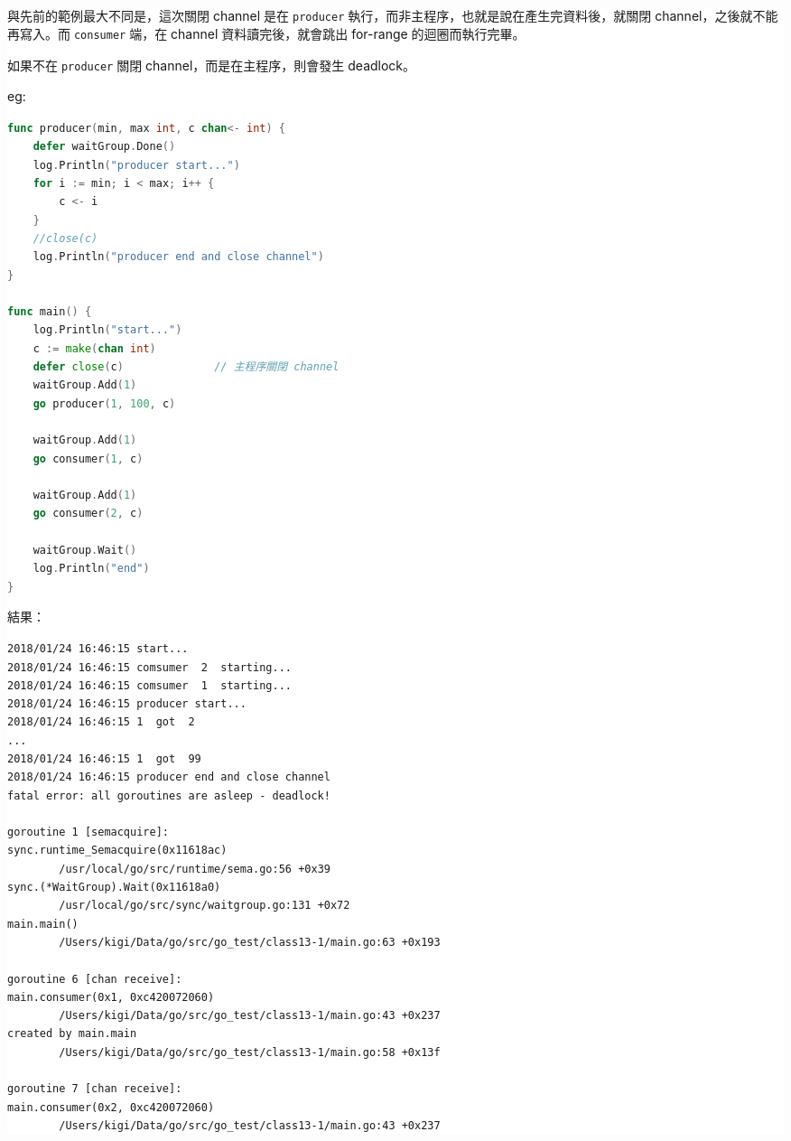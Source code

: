 與先前的範例最大不同是，這次關閉 channel 是在 `producer` 執行，而非主程序，也就是說在產生完資料後，就關閉 channel，之後就不能再寫入。而 `consumer` 端，在 channel 資料讀完後，就會跳出 for-range 的迴圈而執行完畢。
  
如果不在 `producer` 關閉 channel，而是在主程序，則會發生 deadlock。
  
eg:
  
```go
func producer(min, max int, c chan<- int) {
    defer waitGroup.Done()
    log.Println("producer start...")
    for i := min; i < max; i++ {
        c <- i
    }
    //close(c)
    log.Println("producer end and close channel")
}
  
func main() {
    log.Println("start...")
    c := make(chan int)
    defer close(c)              // 主程序關閉 channel
    waitGroup.Add(1)
    go producer(1, 100, c)
  
    waitGroup.Add(1)
    go consumer(1, c)
  
    waitGroup.Add(1)
    go consumer(2, c)
  
    waitGroup.Wait()
    log.Println("end")
}
```
  
結果：
  
```text
2018/01/24 16:46:15 start...
2018/01/24 16:46:15 comsumer  2  starting...
2018/01/24 16:46:15 comsumer  1  starting...
2018/01/24 16:46:15 producer start...
2018/01/24 16:46:15 1  got  2
...
2018/01/24 16:46:15 1  got  99
2018/01/24 16:46:15 producer end and close channel
fatal error: all goroutines are asleep - deadlock!
  
goroutine 1 [semacquire]:
sync.runtime_Semacquire(0x11618ac)
        /usr/local/go/src/runtime/sema.go:56 +0x39
sync.(*WaitGroup).Wait(0x11618a0)
        /usr/local/go/src/sync/waitgroup.go:131 +0x72
main.main()
        /Users/kigi/Data/go/src/go_test/class13-1/main.go:63 +0x193
  
goroutine 6 [chan receive]:
main.consumer(0x1, 0xc420072060)
        /Users/kigi/Data/go/src/go_test/class13-1/main.go:43 +0x237
created by main.main
        /Users/kigi/Data/go/src/go_test/class13-1/main.go:58 +0x13f
  
goroutine 7 [chan receive]:
main.consumer(0x2, 0xc420072060)
        /Users/kigi/Data/go/src/go_test/class13-1/main.go:43 +0x237
```

[^request-scoped]: 類似 JAVA Servlet 中 `ServletRuquest.GetAttribute` 及 `ServletRequest.SetAttribute`，當請求結束後，在 Attribute 的資料也被消滅了。